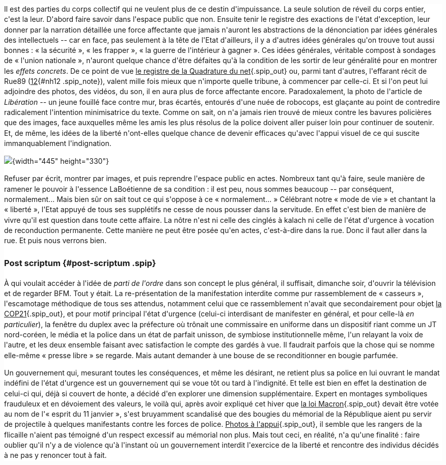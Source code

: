 Il est des parties du corps collectif qui ne veulent plus de ce destin d'impuissance. La seule solution de réveil du corps entier, c'est la leur. D'abord faire savoir dans l'espace public que non. Ensuite tenir le registre des exactions de l'état d'exception, leur donner par la narration détaillée une force affectante que jamais n'auront les abstractions de la dénonciation par idées générales des intellectuels -- car en face, pas seulement à la tête de l'Etat d'ailleurs, il y a d'autres idées générales qu'on trouve tout aussi bonnes : « la sécurité », « les frapper », « la guerre de l'intérieur à gagner ». Ces idées générales, véritable compost à sondages de « l'union nationale », n'auront quelque chance d'être défaites qu'à la condition de les sortir de leur généralité pour en montrer les *effets concrets*. De ce point de vue [le registre de la Quadrature du net](https://wiki.laquadrature.net/%C3%89tat_urgence/Recensement){.spip_out} ou, parmi tant d'autres, l'effarant récit de Rue89 ([12](#nb12 "Benoît Le Corre, « Un jeune couple interpellé : seul les flics ont entendu le (...)"){#nh12 .spip_note}), valent mille fois mieux que n'importe quelle tribune, à commencer par celle-ci. Et si l'on peut lui adjoindre des photos, des vidéos, du son, il en aura plus de force affectante encore. Paradoxalement, la photo de l'article de *Libération* -- un jeune fouillé face contre mur, bras écartés, entourés d'une nuée de robocops, est glaçante au point de contredire radicalement l'intention minimisatrice du texte. Comme on sait, on n'a jamais rien trouvé de mieux contre les bavures policières que des images, face auxquelles même les amis les plus résolus de la police doivent aller puiser loin pour continuer de soutenir. Et, de même, les idées de la liberté n'ont-elles quelque chance de devenir efficaces qu'avec l'appui visuel de ce qui suscite immanquablement l'indignation.

![](local/cache-vignettes/L445xH330/libe-urgence-4ffae.jpg?1523529136){width="445" height="330"}

Refuser par écrit, montrer par images, et puis reprendre l'espace public en actes. Nombreux tant qu'à faire, seule manière de ramener le pouvoir à l'essence LaBoétienne de sa condition : il est peu, nous sommes beaucoup -- par conséquent, normalement... Mais bien sûr on sait tout ce qui s'oppose à ce « normalement... » Célébrant notre « mode de vie » et chantant la « liberté », l'Etat appuyé de tous ses supplétifs ne cesse de nous pousser dans la servitude. En effet c'est bien de manière de vivre qu'il est question dans toute cette affaire. La nôtre n'est ni celle des cinglés à kalach ni celle de l'état d'urgence à vocation de reconduction permanente. Cette manière ne peut être posée qu'en actes, c'est-à-dire dans la rue. Donc il faut aller dans la rue. Et puis nous verrons bien.

### Post scriptum {#post-scriptum .spip}

À qui voulait accéder à l'idée de *parti de l'ordre* dans son concept le plus général, il suffisait, dimanche soir, d'ouvrir la télévision et de regarder BFM. Tout y était. La re-présentation de la manifestation interdite comme pur rassemblement de « casseurs », l'escamotage méthodique de tous ses attendus, notamment celui que ce rassemblement n'avait que secondairement pour objet [la COP21](http://www.monde-diplomatique.fr/2015/11/A/54130){.spip_out}, et pour motif principal l'état d'urgence (celui-ci interdisant de manifester en général, et pour celle-là *en particulier*), la fenêtre du duplex avec la préfecture où trônait une commissaire en uniforme dans un dispositif riant comme un JT nord-coréen, le média et la police dans un état de parfait unisson, de symbiose institutionnelle même, l'un relayant la voix de l'autre, et les deux ensemble faisant avec satisfaction le compte des gardés à vue. Il faudrait parfois que la chose qui se nomme elle-même « presse libre » se regarde. Mais autant demander à une bouse de se reconditionner en bougie parfumée.

Un gouvernement qui, mesurant toutes les conséquences, et même les désirant, ne retient plus sa police en lui ouvrant le mandat indéfini de l'état d'urgence est un gouvernement qui se voue tôt ou tard à l'indignité. Et telle est bien en effet la destination de celui-ci qui, déjà si couvert de honte, a décidé d'en explorer une dimension supplémentaire. Expert en montages symboliques frauduleux et en dévoiement des valeurs, le voilà qui, après avoir expliqué cet hiver que [la loi Macron](http://www.monde-diplomatique.fr/2015/04/BULARD/52833){.spip_out} devait être votée au nom de l'« esprit du 11 janvier », s'est bruyamment scandalisé que des bougies du mémorial de la République aient pu servir de projectile à quelques manifestants contre les forces de police. [Photos à l'appui](https://twitter.com/JulienBrygo/status/671003984451264512){.spip_out}, il semble que les rangers de la flicaille n'aient pas témoigné d'un respect excessif au mémorial non plus. Mais tout ceci, en réalité, n'a qu'une finalité : faire oublier qu'il n'y a de violence qu'à l'instant où un gouvernement interdit l'exercice de la liberté et rencontre des individus décidés à ne pas y renoncer tout à fait.
